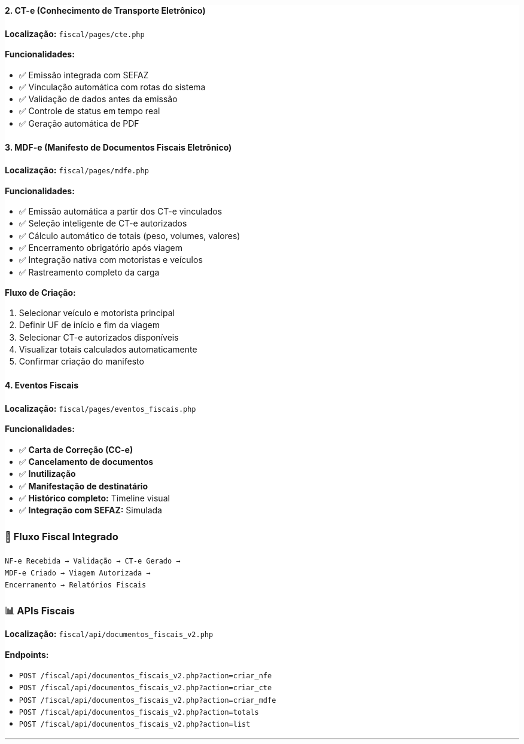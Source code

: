 #### **2. CT-e (Conhecimento de Transporte Eletrônico)**
**Localização:** `fiscal/pages/cte.php`

**Funcionalidades:**
- ✅ Emissão integrada com SEFAZ
- ✅ Vinculação automática com rotas do sistema
- ✅ Validação de dados antes da emissão
- ✅ Controle de status em tempo real
- ✅ Geração automática de PDF

#### **3. MDF-e (Manifesto de Documentos Fiscais Eletrônico)**
**Localização:** `fiscal/pages/mdfe.php`

**Funcionalidades:**
- ✅ Emissão automática a partir dos CT-e vinculados
- ✅ Seleção inteligente de CT-e autorizados
- ✅ Cálculo automático de totais (peso, volumes, valores)
- ✅ Encerramento obrigatório após viagem
- ✅ Integração nativa com motoristas e veículos
- ✅ Rastreamento completo da carga

**Fluxo de Criação:**
1. Selecionar veículo e motorista principal
2. Definir UF de início e fim da viagem
3. Selecionar CT-e autorizados disponíveis
4. Visualizar totais calculados automaticamente
5. Confirmar criação do manifesto

#### **4. Eventos Fiscais**
**Localização:** `fiscal/pages/eventos_fiscais.php`

**Funcionalidades:**
- ✅ **Carta de Correção (CC-e)**
- ✅ **Cancelamento de documentos**
- ✅ **Inutilização**
- ✅ **Manifestação de destinatário**
- ✅ **Histórico completo:** Timeline visual
- ✅ **Integração com SEFAZ:** Simulada

### **🔄 Fluxo Fiscal Integrado**
```
NF-e Recebida → Validação → CT-e Gerado → 
MDF-e Criado → Viagem Autorizada → 
Encerramento → Relatórios Fiscais
```

### **📊 APIs Fiscais**
**Localização:** `fiscal/api/documentos_fiscais_v2.php`

**Endpoints:**
- `POST /fiscal/api/documentos_fiscais_v2.php?action=criar_nfe`
- `POST /fiscal/api/documentos_fiscais_v2.php?action=criar_cte`
- `POST /fiscal/api/documentos_fiscais_v2.php?action=criar_mdfe`
- `POST /fiscal/api/documentos_fiscais_v2.php?action=totals`
- `POST /fiscal/api/documentos_fiscais_v2.php?action=list`

---